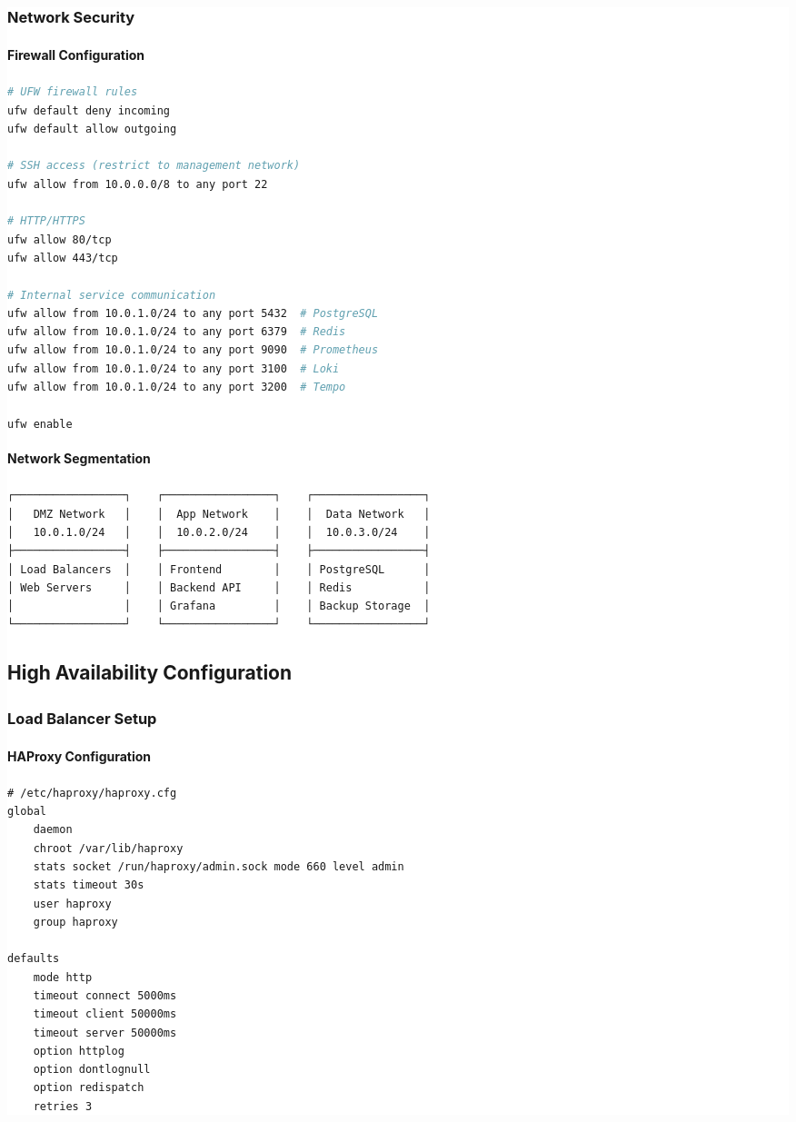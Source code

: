 ### Network Security

#### Firewall Configuration

```bash
# UFW firewall rules
ufw default deny incoming
ufw default allow outgoing

# SSH access (restrict to management network)
ufw allow from 10.0.0.0/8 to any port 22

# HTTP/HTTPS
ufw allow 80/tcp
ufw allow 443/tcp

# Internal service communication
ufw allow from 10.0.1.0/24 to any port 5432  # PostgreSQL
ufw allow from 10.0.1.0/24 to any port 6379  # Redis
ufw allow from 10.0.1.0/24 to any port 9090  # Prometheus
ufw allow from 10.0.1.0/24 to any port 3100  # Loki
ufw allow from 10.0.1.0/24 to any port 3200  # Tempo

ufw enable
```

#### Network Segmentation

```
┌─────────────────┐    ┌─────────────────┐    ┌─────────────────┐
│   DMZ Network   │    │  App Network    │    │  Data Network   │
│   10.0.1.0/24   │    │  10.0.2.0/24    │    │  10.0.3.0/24    │
├─────────────────┤    ├─────────────────┤    ├─────────────────┤
│ Load Balancers  │    │ Frontend        │    │ PostgreSQL      │
│ Web Servers     │    │ Backend API     │    │ Redis           │
│                 │    │ Grafana         │    │ Backup Storage  │
└─────────────────┘    └─────────────────┘    └─────────────────┘
```

## High Availability Configuration

### Load Balancer Setup

#### HAProxy Configuration

```
# /etc/haproxy/haproxy.cfg
global
    daemon
    chroot /var/lib/haproxy
    stats socket /run/haproxy/admin.sock mode 660 level admin
    stats timeout 30s
    user haproxy
    group haproxy

defaults
    mode http
    timeout connect 5000ms
    timeout client 50000ms
    timeout server 50000ms
    option httplog
    option dontlognull
    option redispatch
    retries 3
```